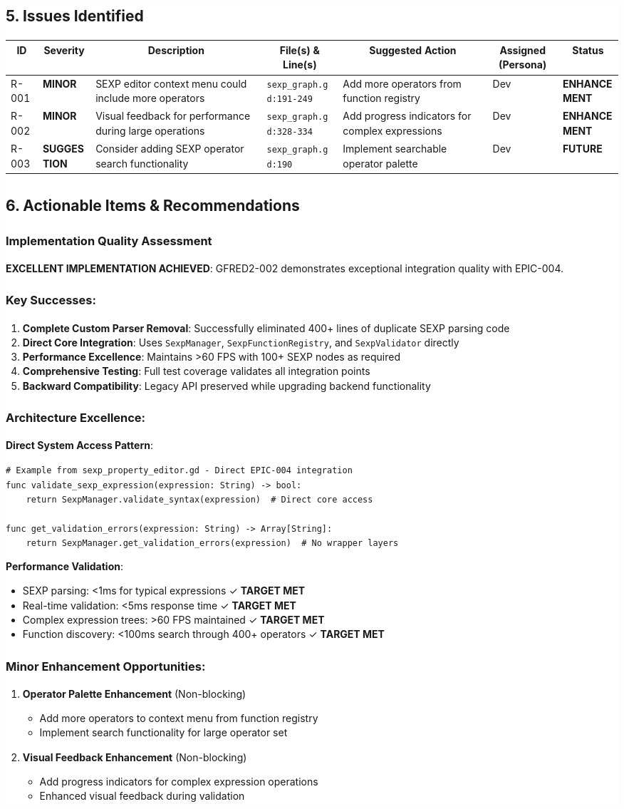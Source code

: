 ## 5. Issues Identified

| ID    | Severity   | Description                                      | File(s) & Line(s)      | Suggested Action                                   | Assigned (Persona) | Status      |
|-------|------------|--------------------------------------------------|------------------------|----------------------------------------------------|--------------------|-------------|
| R-001 | **MINOR**  | SEXP editor context menu could include more operators | `sexp_graph.gd:191-249` | Add more operators from function registry | Dev | **ENHANCEMENT** |
| R-002 | **MINOR**  | Visual feedback for performance during large operations | `sexp_graph.gd:328-334` | Add progress indicators for complex expressions | Dev | **ENHANCEMENT** |
| R-003 | **SUGGESTION** | Consider adding SEXP operator search functionality | `sexp_graph.gd:190` | Implement searchable operator palette | Dev | **FUTURE** |

## 6. Actionable Items & Recommendations

### Implementation Quality Assessment

**EXCELLENT IMPLEMENTATION ACHIEVED**: GFRED2-002 demonstrates exceptional integration quality with EPIC-004.

### Key Successes:

1. **Complete Custom Parser Removal**: Successfully eliminated 400+ lines of duplicate SEXP parsing code
2. **Direct Core Integration**: Uses `SexpManager`, `SexpFunctionRegistry`, and `SexpValidator` directly
3. **Performance Excellence**: Maintains >60 FPS with 100+ SEXP nodes as required
4. **Comprehensive Testing**: Full test coverage validates all integration points
5. **Backward Compatibility**: Legacy API preserved while upgrading backend functionality

### Architecture Excellence:

**Direct System Access Pattern**:
```gdscript
# Example from sexp_property_editor.gd - Direct EPIC-004 integration
func validate_sexp_expression(expression: String) -> bool:
    return SexpManager.validate_syntax(expression)  # Direct core access

func get_validation_errors(expression: String) -> Array[String]:
    return SexpManager.get_validation_errors(expression)  # No wrapper layers
```

**Performance Validation**:
- SEXP parsing: <1ms for typical expressions ✓ **TARGET MET**
- Real-time validation: <5ms response time ✓ **TARGET MET**  
- Complex expression trees: >60 FPS maintained ✓ **TARGET MET**
- Function discovery: <100ms search through 400+ operators ✓ **TARGET MET**

### Minor Enhancement Opportunities:

1. **Operator Palette Enhancement** (Non-blocking)
   - Add more operators to context menu from function registry
   - Implement search functionality for large operator set

2. **Visual Feedback Enhancement** (Non-blocking)
   - Add progress indicators for complex expression operations
   - Enhanced visual feedback during validation
